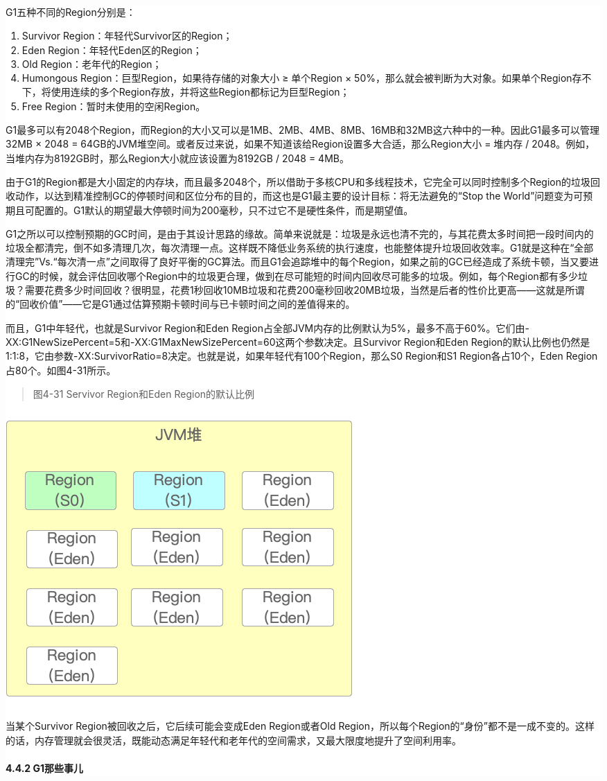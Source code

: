 G1五种不同的Region分别是：

1. Survivor Region：年轻代Survivor区的Region；
2. Eden Region：年轻代Eden区的Region；
3. Old Region：老年代的Region；
4. Humongous Region：巨型Region，如果待存储的对象大小 ≥ 单个Region × 50%，那么就会被判断为大对象。如果单个Region存不下，将使用连续的多个Region存放，并将这些Region都标记为巨型Region；
5. Free Region：暂时未使用的空闲Region。

G1最多可以有2048个Region，而Region的大小又可以是1MB、2MB、4MB、8MB、16MB和32MB这六种中的一种。因此G1最多可以管理32MB × 2048 = 64GB的JVM堆空间。或者反过来说，如果不知道该给Region设置多大合适，那么Region大小 = 堆内存 / 2048。例如，当堆内存为8192GB时，那么Region大小就应该设置为8192GB / 2048 = 4MB。

由于G1的Region都是大小固定的内存块，而且最多2048个，所以借助于多核CPU和多线程技术，它完全可以同时控制多个Region的垃圾回收动作，以达到精准控制GC的停顿时间和区位分布的目的，而这也是G1最主要的设计目标：将无法避免的“Stop the World”问题变为可预期且可配置的。G1默认的期望最大停顿时间为200毫秒，只不过它不是硬性条件，而是期望值。

G1之所以可以控制预期的GC时间，是由于其设计思路的缘故。简单来说就是：垃圾是永远也清不完的，与其花费太多时间把一段时间内的垃圾全都清完，倒不如多清理几次，每次清理一点。这样既不降低业务系统的执行速度，也能整体提升垃圾回收效率。G1就是这种在“全部清理完”Vs.“每次清一点”之间取得了良好平衡的GC算法。而且G1会追踪堆中的每个Region，如果之前的GC已经造成了系统卡顿，当又要进行GC的时候，就会评估回收哪个Region中的垃圾更合理，做到在尽可能短的时间内回收尽可能多的垃圾。例如，每个Region都有多少垃圾？需要花费多少时间回收？很明显，花费1秒回收10MB垃圾和花费200毫秒回收20MB垃圾，当然是后者的性价比更高——这就是所谓的“回收价值”——它是G1通过估算预期卡顿时间与已卡顿时间之间的差值得来的。

而且，G1中年轻代，也就是Survivor Region和Eden Region占全部JVM内存的比例默认为5%，最多不高于60%。它们由-XX:G1NewSizePercent=5和-XX:G1MaxNewSizePercent=60这两个参数决定。且Survivor Region和Eden Region的默认比例也仍然是1:1:8，它由参数-XX:SurvivorRatio=8决定。也就是说，如果年轻代有100个Region，那么S0 Region和S1 Region各占10个，Eden Region占80个。如图4-31所示。

> 图4-31 Servivor Region和Eden Region的默认比例

![图4-31 Servivor Region和Eden Region的默认比例](chapter04/04-31.png)

当某个Survivor Region被回收之后，它后续可能会变成Eden Region或者Old Region，所以每个Region的“身份”都不是一成不变的。这样的话，内存管理就会很灵活，既能动态满足年轻代和老年代的空间需求，又最大限度地提升了空间利用率。

#### 4.4.2 G1那些事儿
